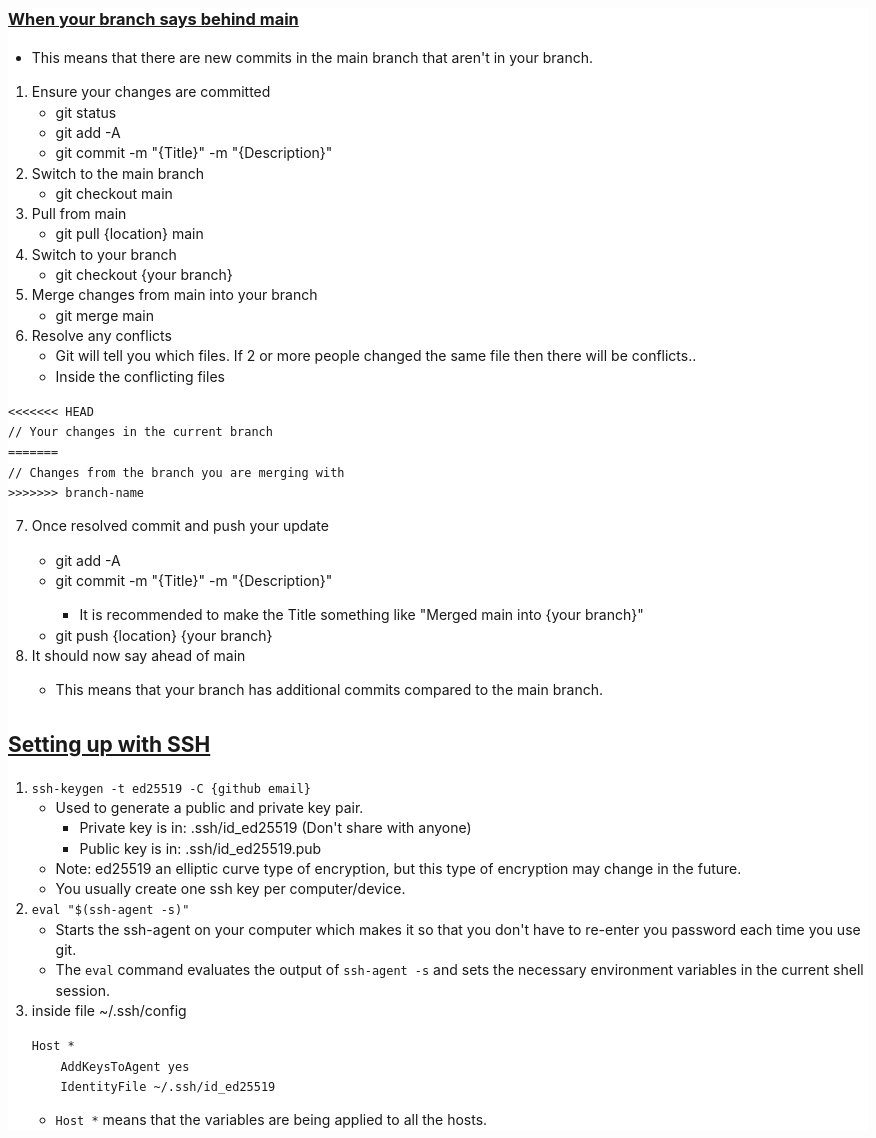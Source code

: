 ### [When your branch says behind main](#git-cheat-sheet)
- This means that there are new commits in the main branch that aren't in your branch.
1. Ensure your changes are committed
    - git status
    - git add -A
    - git commit -m "{Title}" -m "{Description}"
1. Switch to the main branch
    - git checkout main
1. Pull from main
    - git pull {location} main
1. Switch to your branch
    - git checkout {your branch}
1. Merge changes from main into your branch
    - git merge main
1. Resolve any conflicts
    - Git will tell you which files. If 2 or more people changed the same file then there will be conflicts..
    - Inside the conflicting files

```
<<<<<<< HEAD
// Your changes in the current branch
=======
// Changes from the branch you are merging with
>>>>>>> branch-name
```

<ol start="7">
    <li>Once resolved commit and push your update</li>
    <ul>
        <li>git add -A</li>
        <li>git commit -m "{Title}" -m "{Description}"</li>
        <ul>
            <li>It is recommended to make the Title something like "Merged main into {your branch}"</li>
        </ul>
        <li>git push {location} {your branch}</li>
    </ul>
    <li>It should now say ahead of main</li>
    <ul>
        <li>This means that your branch has additional commits compared to the main branch.</li>
    </ul>
</ol>

## [Setting up with SSH](#git-cheat-sheet)
1. `ssh-keygen -t ed25519 -C {github email}`
    - Used to generate a public and private key pair.
        - Private key is in: .ssh/id_ed25519 (Don't share with anyone)
        - Public key is in: .ssh/id_ed25519.pub
    - Note: ed25519 an elliptic curve type of encryption, but this type of encryption may change in the future.
    - You usually create one ssh key per computer/device.
1. `eval "$(ssh-agent -s)"`
    - Starts the ssh-agent on your computer which makes it so that you don't have to re-enter you password each time you use git.
    - The `eval` command evaluates the output of `ssh-agent -s` and sets the necessary environment variables in the current shell session.
1. inside file ~/.ssh/config
    ```
    Host *
        AddKeysToAgent yes
        IdentityFile ~/.ssh/id_ed25519
    ```
    - `Host *` means that the variables are being applied to all the hosts.